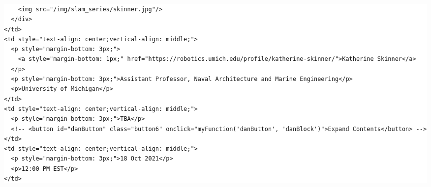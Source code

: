         <img src="/img/slam_series/skinner.jpg"/>
      </div>
    </td>
    <td style="text-align: center;vertical-align: middle;">
      <p style="margin-bottom: 3px;">
        <a style="margin-bottom: 1px;" href="https://robotics.umich.edu/profile/katherine-skinner/">Katherine Skinner</a>
      </p>
      <p style="margin-bottom: 3px;">Assistant Professor, Naval Architecture and Marine Engineering</p>
      <p>University of Michigan</p>
    </td>
    <td style="text-align: center;vertical-align: middle;">
      <p style="margin-bottom: 3px;">TBA</p>
      <!-- <button id="danButton" class="button6" onclick="myFunction('danButton', 'danBlock')">Expand Contents</button> -->
    </td>
    <td style="text-align: center;vertical-align: middle;">
      <p style="margin-bottom: 3px;">18 Oct 2021</p>
      <p>12:00 PM EST</p>
    </td>